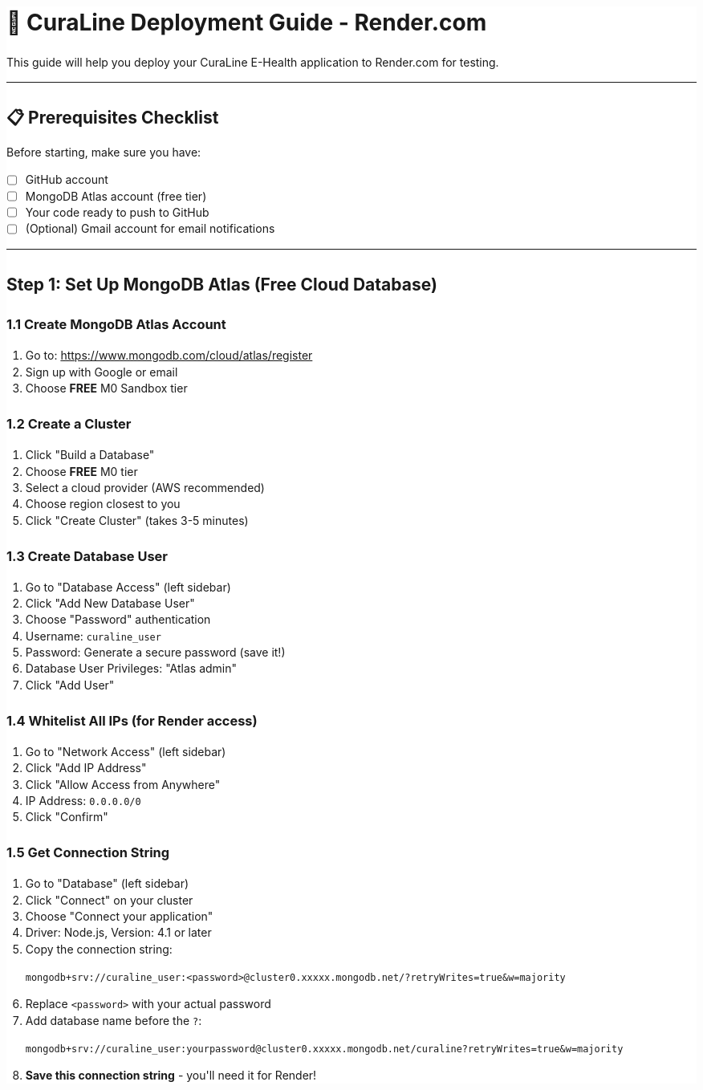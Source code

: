 # 🚀 CuraLine Deployment Guide - Render.com

This guide will help you deploy your CuraLine E-Health application to Render.com for testing.

---

## 📋 Prerequisites Checklist

Before starting, make sure you have:
- [ ] GitHub account
- [ ] MongoDB Atlas account (free tier)
- [ ] Your code ready to push to GitHub
- [ ] (Optional) Gmail account for email notifications

---

## Step 1: Set Up MongoDB Atlas (Free Cloud Database)

### 1.1 Create MongoDB Atlas Account
1. Go to: https://www.mongodb.com/cloud/atlas/register
2. Sign up with Google or email
3. Choose **FREE** M0 Sandbox tier

### 1.2 Create a Cluster
1. Click "Build a Database"
2. Choose **FREE** M0 tier
3. Select a cloud provider (AWS recommended)
4. Choose region closest to you
5. Click "Create Cluster" (takes 3-5 minutes)

### 1.3 Create Database User
1. Go to "Database Access" (left sidebar)
2. Click "Add New Database User"
3. Choose "Password" authentication
4. Username: `curaline_user`
5. Password: Generate a secure password (save it!)
6. Database User Privileges: "Atlas admin"
7. Click "Add User"

### 1.4 Whitelist All IPs (for Render access)
1. Go to "Network Access" (left sidebar)
2. Click "Add IP Address"
3. Click "Allow Access from Anywhere"
4. IP Address: `0.0.0.0/0`
5. Click "Confirm"

### 1.5 Get Connection String
1. Go to "Database" (left sidebar)
2. Click "Connect" on your cluster
3. Choose "Connect your application"
4. Driver: Node.js, Version: 4.1 or later
5. Copy the connection string:
   ```
   mongodb+srv://curaline_user:<password>@cluster0.xxxxx.mongodb.net/?retryWrites=true&w=majority
   ```
6. Replace `<password>` with your actual password
7. Add database name before the `?`:
   ```
   mongodb+srv://curaline_user:yourpassword@cluster0.xxxxx.mongodb.net/curaline?retryWrites=true&w=majority
   ```
8. **Save this connection string** - you'll need it for Render!